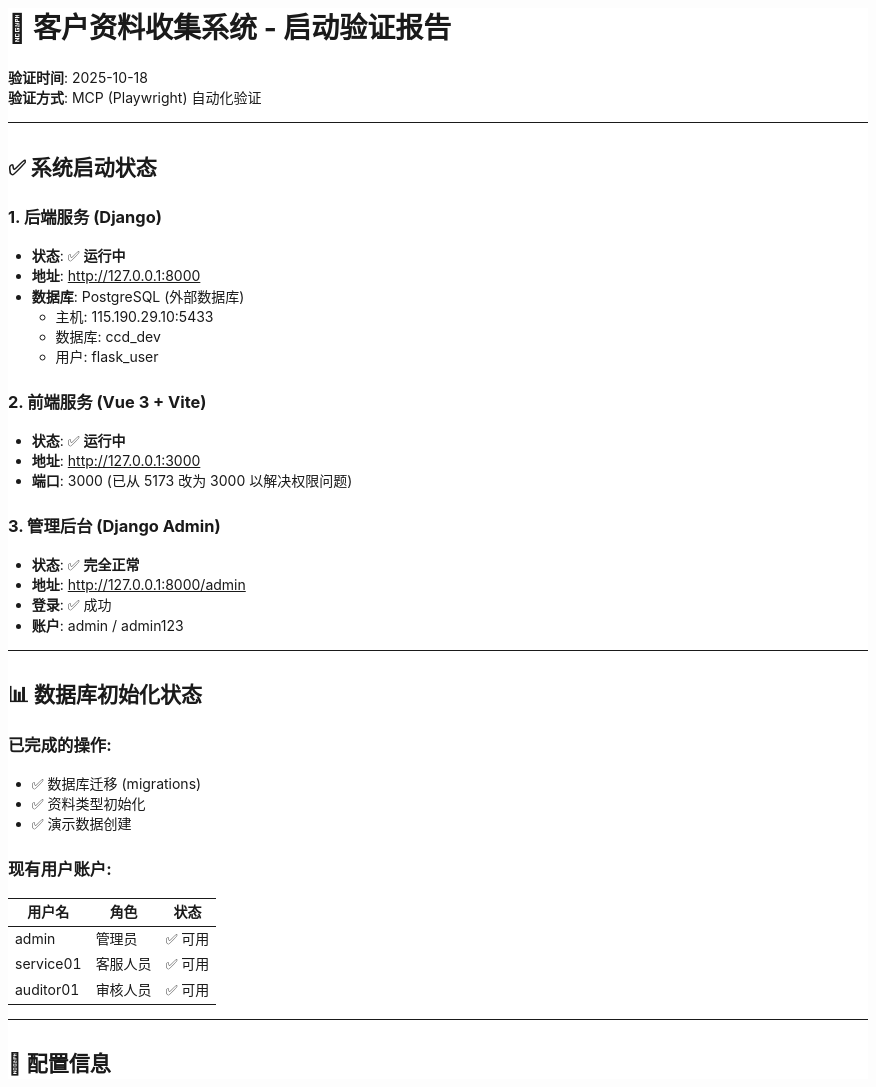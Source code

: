 # 🎉 客户资料收集系统 - 启动验证报告

**验证时间**: 2025-10-18  
**验证方式**: MCP (Playwright) 自动化验证

---

## ✅ 系统启动状态

### 1. 后端服务 (Django)
- **状态**: ✅ **运行中**
- **地址**: http://127.0.0.1:8000
- **数据库**: PostgreSQL (外部数据库)
  - 主机: 115.190.29.10:5433
  - 数据库: ccd_dev
  - 用户: flask_user

### 2. 前端服务 (Vue 3 + Vite)
- **状态**: ✅ **运行中**
- **地址**: http://127.0.0.1:3000
- **端口**: 3000 (已从 5173 改为 3000 以解决权限问题)

### 3. 管理后台 (Django Admin)
- **状态**: ✅ **完全正常**
- **地址**: http://127.0.0.1:8000/admin
- **登录**: ✅ 成功
- **账户**: admin / admin123

---

## 📊 数据库初始化状态

### 已完成的操作:
- ✅ 数据库迁移 (migrations)
- ✅ 资料类型初始化
- ✅ 演示数据创建

### 现有用户账户:
| 用户名 | 角色 | 状态 |
|--------|------|------|
| admin | 管理员 | ✅ 可用 |
| service01 | 客服人员 | ✅ 可用 |
| auditor01 | 审核人员 | ✅ 可用 |

---

## 🔧 配置信息
